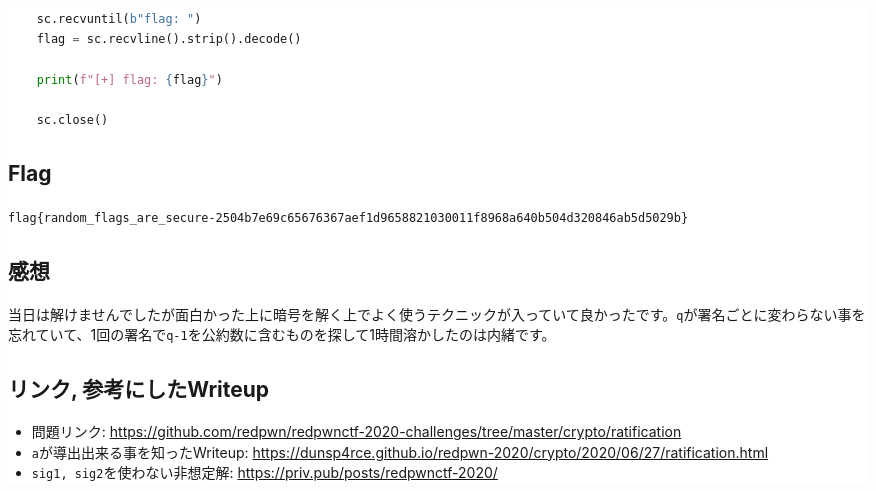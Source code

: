 ```python
    sc.recvuntil(b"flag: ")
    flag = sc.recvline().strip().decode()

    print(f"[+] flag: {flag}")

    sc.close()

```

## Flag

`flag{random_flags_are_secure-2504b7e69c65676367aef1d9658821030011f8968a640b504d320846ab5d5029b}`

## 感想

当日は解けませんでしたが面白かった上に暗号を解く上でよく使うテクニックが入っていて良かったです。`q`が署名ごとに変わらない事を忘れていて、1回の署名で`q-1`を公約数に含むものを探して1時間溶かしたのは内緒です。

## リンク, 参考にしたWriteup

- 問題リンク: <https://github.com/redpwn/redpwnctf-2020-challenges/tree/master/crypto/ratification>
- `a`が導出出来る事を知ったWriteup: <https://dunsp4rce.github.io/redpwn-2020/crypto/2020/06/27/ratification.html>
- `sig1, sig2`を使わない非想定解: <https://priv.pub/posts/redpwnctf-2020/>
